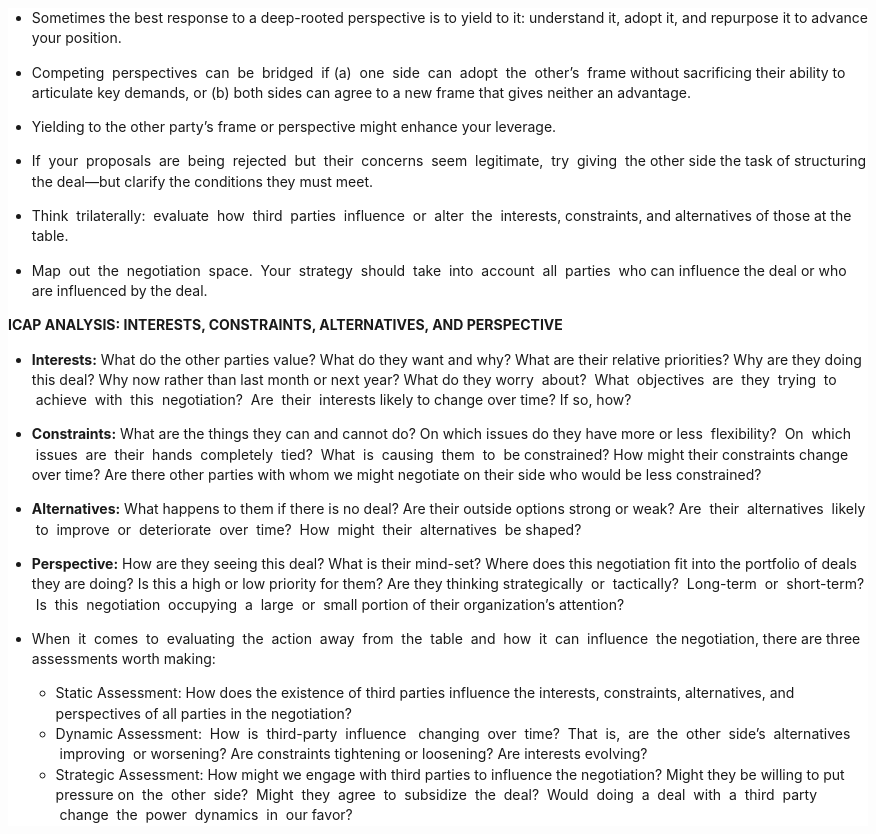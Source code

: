 + Sometimes	the	best	response	to	a	deep-rooted	perspective	is	to	yield	to	it:	understand	it, adopt	it,	and	repurpose	it	to	advance	your	position.

+ Competing	 perspectives	 can	 be	 bridged	 if (a)	 one	 side	 can	 adopt	 the	 other’s	 frame
 without	sacrificing	their	ability	to	articulate	key	demands,	or	(b)	both	sides	can	agree	to	a
 new	frame	that	gives	neither	an	advantage.

+ Yielding	to	the	other	party’s	frame	or	perspective	might	enhance	your	leverage.

+ If	 your	 proposals	 are	 being	 rejected	 but	 their	 concerns	 seem	 legitimate,	 try	 giving	 the
 other	side	the	task	of	structuring	the	deal—but	clarify	the	conditions	they	must	meet.

+ Think	 trilaterally:	 evaluate	 how	 third	 parties	 influence	 or	 alter	 the	 interests,
 constraints,	and	alternatives	of	those	at	the	table.


+ Map	 out	 the	 negotiation	 space.	 Your	 strategy	 should	 take	 into	 account	 all	 parties	 who can	influence	the	deal	or	who	are	influenced	by	the	deal.

**ICAP	ANALYSIS:	INTERESTS,	CONSTRAINTS,	ALTERNATIVES,	AND	PERSPECTIVE**

+ **Interests:**	What	do	the	other	parties	value?	What	do	they	want	and	why?	What	are	their	relative
priorities?	Why	are	they	doing	this	deal?	Why	now	rather	than	last	month	or	next	year?	What	do	they
worry	 about?	 What	 objectives	 are	 they	 trying	 to	 achieve	 with	 this	 negotiation?	 Are	 their	 interests
likely	to	change	over	time?	If	so,	how?  

+ **Constraints:**	What	are	the	things	they	can	and	cannot	do?	On	which	issues	do	they	have	more	or
less	 flexibility?	 On	 which	 issues	 are	 their	 hands	 completely	 tied?	 What	 is	 causing	 them	 to	 be
constrained?	How	might	their	constraints	change	over	time?	Are	there	other	parties	with	whom	we
might	negotiate	on	their	side	who	would	be	less	constrained?  

+ **Alternatives:**	What	happens	to	them	if	there	is	no	deal?	Are	their	outside	options	strong	or	weak?
Are	 their	 alternatives	 likely	 to	 improve	 or	 deteriorate	 over	 time?	 How	 might	 their	 alternatives	 be
shaped?  

+ **Perspective:**	How	are	they	seeing	this	deal?	What	is	their	mind-set?	Where	does	this	negotiation
fit	into	the	portfolio	of	deals	they	are	doing?	Is	this	a	high	or	low	priority	for	them?	Are	they	thinking
strategically	 or	 tactically?	 Long-term	 or	 short-term?	 Is	 this	 negotiation	 occupying	 a	 large	 or	 small
portion	of	their	organization’s	attention?

+ When	 it	 comes	 to	 evaluating	 the	 action	 away	 from	 the	 table	 and	 how	 it	 can	 influence	 the
negotiation,	there	are	three	assessments	worth	making:
  * Static	Assessment:	How	does	the	 existence	of	third	parties	influence	the	interests,	constraints,	alternatives,	and	perspectives	of	all parties	in	the	negotiation?
  * Dynamic	Assessment:	 How	 is	 third-party	 influence	  changing	 over	 time?	 That	 is,	 are	 the	 other	 side’s	 alternatives	 improving	 or worsening?	Are	constraints	tightening	or	loosening?	Are	interests	evolving?
  * Strategic	Assessment:	How	might	we	engage	with	third	parties	to	 influence	the	negotiation?	Might	they	be	willing	to	put	pressure on	 the	 other	 side?	 Might	 they	 agree	 to	 subsidize	 the	 deal?	 Would	 doing	 a	 deal	 with	 a	 third	 party	 change	 the	 power	 dynamics	 in	 our favor?
